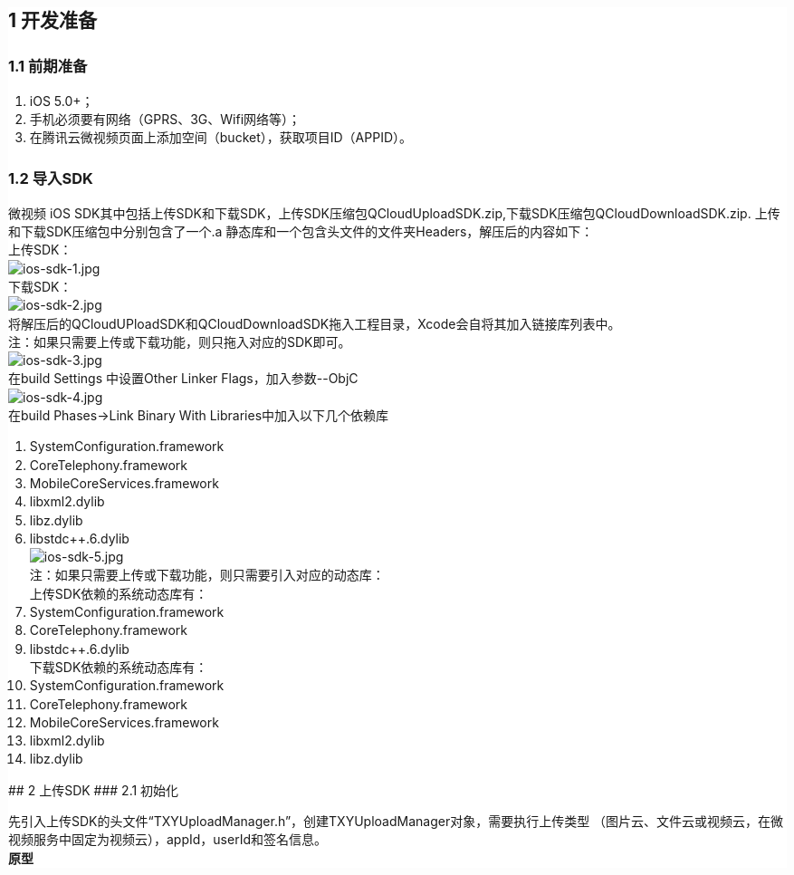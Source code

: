 ## 1	开发准备
### 1.1	前期准备
1. iOS 5.0+；
2. 手机必须要有网络（GPRS、3G、Wifi网络等）；
3. 在腾讯云微视频页面上添加空间（bucket），获取项目ID（APPID）。

### 1.2	导入SDK
微视频 iOS SDK其中包括上传SDK和下载SDK，上传SDK压缩包QCloudUploadSDK.zip,下载SDK压缩包QCloudDownloadSDK.zip.
上传和下载SDK压缩包中分别包含了一个.a 静态库和一个包含头文件的文件夹Headers，解压后的内容如下：<br>
上传SDK：<br>
<img src="http://qzonestyle.gtimg.cn/qzone/vas/opensns/res/img/ios-sdk-1.jpg" alt="ios-sdk-1.jpg"><br>
下载SDK：<br>
<img src="http://qzonestyle.gtimg.cn/qzone/vas/opensns/res/img/ios-sdk-2.jpg" alt="ios-sdk-2.jpg"><br>
将解压后的QCloudUPloadSDK和QCloudDownloadSDK拖入工程目录，Xcode会自将其加入链接库列表中。<br>
注：如果只需要上传或下载功能，则只拖入对应的SDK即可。<br>
<img src="http://qzonestyle.gtimg.cn/qzone/vas/opensns/res/img/ios-sdk-3.jpg" alt="ios-sdk-3.jpg"><br>
在build Settings 中设置Other Linker Flags，加入参数--ObjC<br>
<img src="http://qzonestyle.gtimg.cn/qzone/vas/opensns/res/img/ios-sdk-4.jpg" alt="ios-sdk-4.jpg"><br>
在build Phases-&gt;Link Binary With Libraries中加入以下几个依赖库<br>
1) SystemConfiguration.framework<br>
2) CoreTelephony.framework<br>
3) MobileCoreServices.framework<br>
4) libxml2.dylib<br>
5) libz.dylib<br>
6) libstdc++.6.dylib<br>
<img src="http://qzonestyle.gtimg.cn/qzone/vas/opensns/res/img/ios-sdk-5.jpg" alt="ios-sdk-5.jpg"><br>
注：如果只需要上传或下载功能，则只需要引入对应的动态库：<br>
上传SDK依赖的系统动态库有：<br>
1) SystemConfiguration.framework<br>
2) CoreTelephony.framework<br>
3) libstdc++.6.dylib<br>
下载SDK依赖的系统动态库有：<br>
1) SystemConfiguration.framework<br>
2) CoreTelephony.framework<br>
3) MobileCoreServices.framework<br>
4) libxml2.dylib<br>
5) libz.dylib<br>
</p>
## 2	上传SDK
### 2.1	初始化
<p>先引入上传SDK的头文件“TXYUploadManager.h”，创建TXYUploadManager对象，需要执行上传类型
（图片云、文件云或视频云，在微视频服务中固定为视频云），appId，userId和签名信息。<br>
<b>原型</b><br>
</p>
